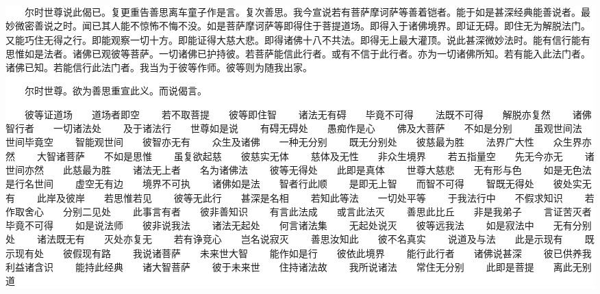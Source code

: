 　　尔时世尊说此偈已。复更重告善思离车童子作是言。复次善思。我今宣说若有菩萨摩诃萨等善着铠者。能于如是甚深经典能善说者。最妙微密善说之时。闻已其人能不惊怖不悔不没。如是菩萨摩诃萨等即得住于菩提道场。即得入于诸佛境界。即证无碍。即住无为解脱法门。又能巧住无得之行。即能观察一切十方。即能证得大慈大悲。即得诸佛十八不共法。即得无上最大灌顶。说此甚深微妙法时。能有信行能有思惟如是法者。诸佛已观彼等菩萨。一切诸佛已护持彼。若菩萨能信此行者。或有不信于此行者。亦为一切诸佛所知。若有能入此法门者。诸佛已知。若能信行此法门者。我当为于彼等作师。彼等则为随我出家。

　　尔时世尊。欲为善思重宣此义。而说偈言。

　　彼等证道场　　道场者即空
　　若不取菩提　　彼等即住智
　　诸法无有碍　　毕竟不可得
　　法既不可得　　解脱亦复然
　　诸佛智行者　　一切诸法处
　　及于诸法行　　世尊如是说
　　有碍无碍处　　愚痴作是心
　　佛及大菩萨　　不如是分别
　　虽观世间法　　世间毕竟空
　　智能观世间　　彼智亦无有
　　众生及诸佛　　一种无分别
　　既无分别处　　彼慈最为胜
　　法界广大性　　众生界亦然
　　大智诸菩萨　　不如是思惟
　　虽复欲起慈　　彼慈实无体
　　慈体及无性　　非众生境界
　　若五指量空　　先无今亦无
　　诸世间亦然　　此慈最为胜
　　诸法无上者　　名为诸佛法
　　彼等无得处　　此即是真体
　　世尊大慈悲　　无有形与色
　　如是无色法　　是行名世间
　　虚空无有边　　境界不可执
　　诸佛如是法　　智者行此顺
　　是即无上智　　而智不可得
　　智既无得处　　彼处实无有
　　此岸及彼岸　　若思惟若见
　　彼等无此行　　甚深是名相
　　若知此等法　　一切处平等
　　于我法行中　　不假求知识
　　若作取舍心　　分别二见处
　　此事言有者　　彼非善知识
　　有言此法成　　或言此法灭
　　善思此比丘　　非是我弟子
　　言证苦灭者　　毕竟不可得
　　如是说法师　　彼非说我法
　　诸法无起处　　何言诸法集
　　无起处说灭　　彼等远我法
　　如是寂法中　　无有分别处
　　诸法既无有　　灭处亦复无
　　若有诤竞心　　岂名说寂灭
　　善思汝知此　　彼不名真实
　　说道及与法　　此是示现有
　　既示现有处　　彼假现有路
　　我说诸菩萨　　未来世大智
　　能作如是行　　彼依此境界
　　能行此行者　　诸佛说甚深
　　彼已供养我　　利益诸含识
　　能持此经典　　诸大智菩萨
　　彼于未来世　　住持诸法故
　　我所说诸法　　常住无分别
　　此即是菩提　　离此无别道
